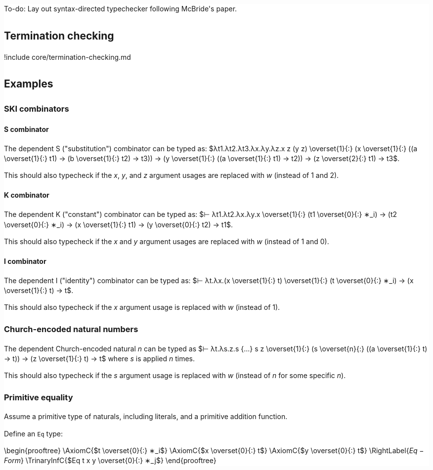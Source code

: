 To-do: Lay out syntax-directed typechecker following McBride's paper.

## Termination checking

!include core/termination-checking.md

## Examples

### SKI combinators

#### S combinator

The dependent S ("substitution") combinator can be typed as: $λt1.λt2.λt3.λx.λy.λz.x z (y z) \overset{1}{:} (x \overset{1}{:} ((a \overset{1}{:} t1) → (b \overset{1}{:} t2) → t3)) → (y \overset{1}{:} ((a \overset{1}{:} t1) → t2)) → (z \overset{2}{:} t1) → t3$.

This should also typecheck if the $x$, $y$, and $z$ argument usages are replaced with $w$ (instead of $1$ and $2$).

#### K combinator

The dependent K ("constant") combinator can be typed as: $⊢ λt1.λt2.λx.λy.x \overset{1}{:} (t1 \overset{0}{:} ∗_i) → (t2 \overset{0}{:} ∗_i) → (x \overset{1}{:} t1) → (y \overset{0}{:} t2) → t1$.

This should also typecheck if the $x$ and $y$ argument usages are replaced with $w$ (instead of $1$ and $0$).

#### I combinator

The dependent I ("identity") combinator can be typed as: $⊢ λt.λx.(x \overset{1}{:} t) \overset{1}{:} (t \overset{0}{:} ∗_i) → (x \overset{1}{:} t) → t$.

This should also typecheck if the $x$ argument usage is replaced with $w$ (instead of $1$).

### Church-encoded natural numbers

The dependent Church-encoded natural $n$ can be typed as $⊢ λt.λs.z.s {...} s z \overset{1}{:} (s \overset{n}{:} ((a \overset{1}{:} t) → t)) → (z \overset{1}{:} t) → t$ where $s$ is applied $n$ times.

This should also typecheck if the $s$ argument usage is replaced with $w$ (instead of $n$ for some specific $n$).

### Primitive equality

Assume a primitive type of naturals, including literals, and a primitive addition function.

Define an `Eq` type:

\begin{prooftree}
\AxiomC{$t \overset{0}{:} ∗_i$}
\AxiomC{$x \overset{0}{:} t$}
\AxiomC{$y \overset{0}{:} t$}
\RightLabel{$Eq-Form$}
\TrinaryInfC{$Eq t x y \overset{0}{:} ∗_j$}
\end{prooftree}
